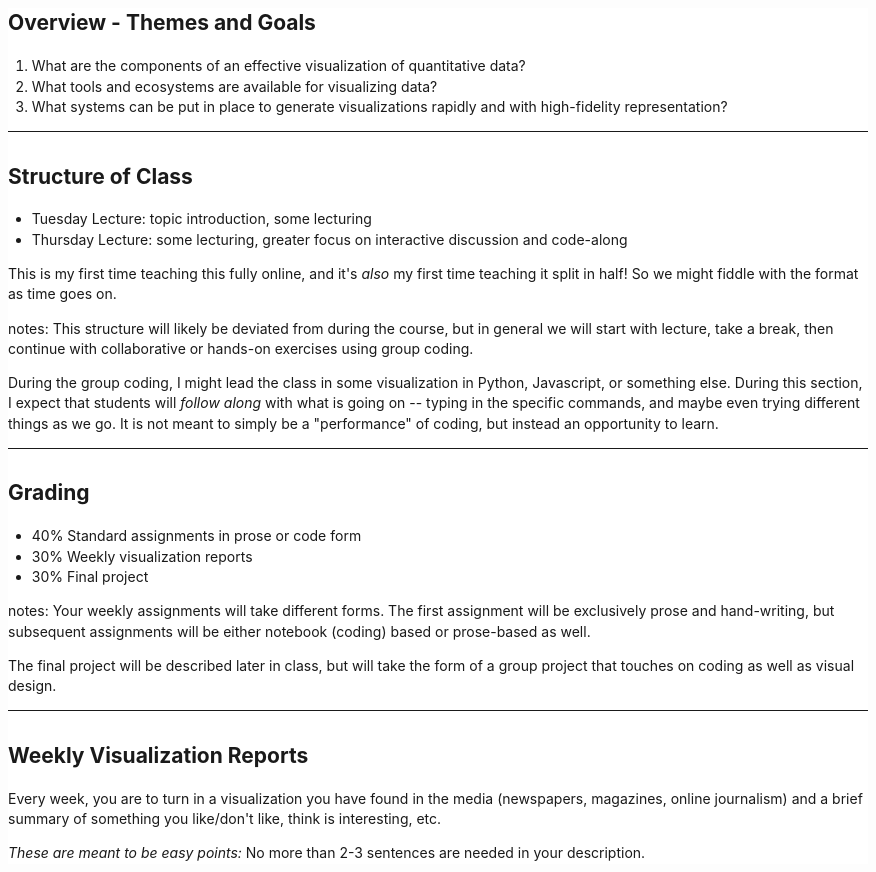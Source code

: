 
## Overview - Themes and Goals

1. What are the components of an effective visualization of quantitative data?
1. What tools and ecosystems are available for visualizing data?
1. What systems can be put in place to generate visualizations rapidly and with high-fidelity representation?

---

## Structure of Class

 * Tuesday Lecture: topic introduction, some lecturing
 * Thursday Lecture: some lecturing, greater focus on interactive discussion and code-along

This is my first time teaching this fully online, and it's *also* my first time
teaching it split in half!  So we might fiddle with the format as time goes on.

notes:
This structure will likely be deviated from during the course, but in general
we will start with lecture, take a break, then continue with collaborative or
hands-on exercises using group coding.

During the group coding, I might lead the class in some visualization in
Python, Javascript, or something else.  During this section, I expect that
students will *follow along* with what is going on -- typing in the specific
commands, and maybe even trying different things as we go.  It is not meant to
simply be a "performance" of coding, but instead an opportunity to learn.

---

## Grading

 * 40% Standard assignments in prose or code form
 * 30% Weekly visualization reports
 * 30% Final project

notes:
Your weekly assignments will take different forms.  The first assignment will
be exclusively prose and hand-writing, but subsequent assignments will be
either notebook (coding) based or prose-based as well.

The final project will be described later in class, but will take the form of a
group project that touches on coding as well as visual design.

---

## Weekly Visualization Reports

Every week, you are to turn in a visualization you have found in the media
(newspapers, magazines, online journalism) and a brief summary of something you like/don't like,
think is interesting, etc.

_These are meant to be easy points:_ No more than 2-3 sentences are needed in your description.
